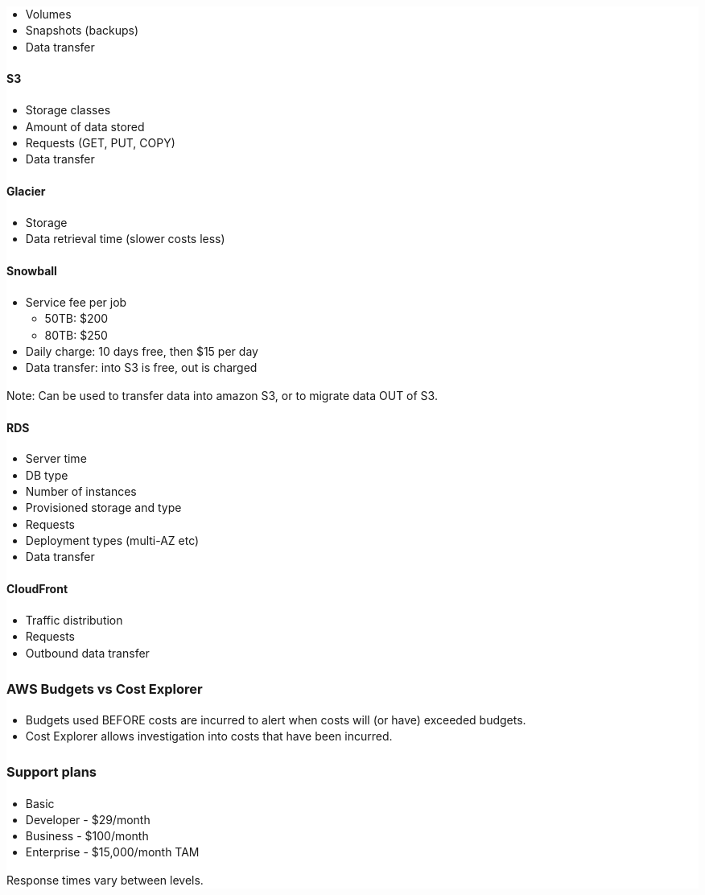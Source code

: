 - Volumes
- Snapshots (backups)
- Data transfer    
   
#### S3

- Storage classes
- Amount of data stored
- Requests (GET, PUT, COPY)
- Data transfer

#### Glacier

- Storage
- Data retrieval time (slower costs less)   

#### Snowball

- Service fee per job
   - 50TB: $200
   - 80TB: $250
- Daily charge: 10 days free, then $15 per day
- Data transfer: into S3 is free, out is charged   

Note: Can be used to transfer data into amazon S3, or to migrate data OUT of S3.

#### RDS

- Server time
- DB type
- Number of instances
- Provisioned storage and type
- Requests
- Deployment types (multi-AZ etc)
- Data transfer  

#### CloudFront

- Traffic distribution
- Requests
- Outbound data transfer

### AWS Budgets vs Cost Explorer

- Budgets used BEFORE costs are incurred to alert when costs will (or have) exceeded budgets.
- Cost Explorer allows investigation into costs that have been incurred. 

### Support plans

- Basic
- Developer - $29/month
- Business - $100/month
- Enterprise - $15,000/month TAM

Response times vary between levels.
